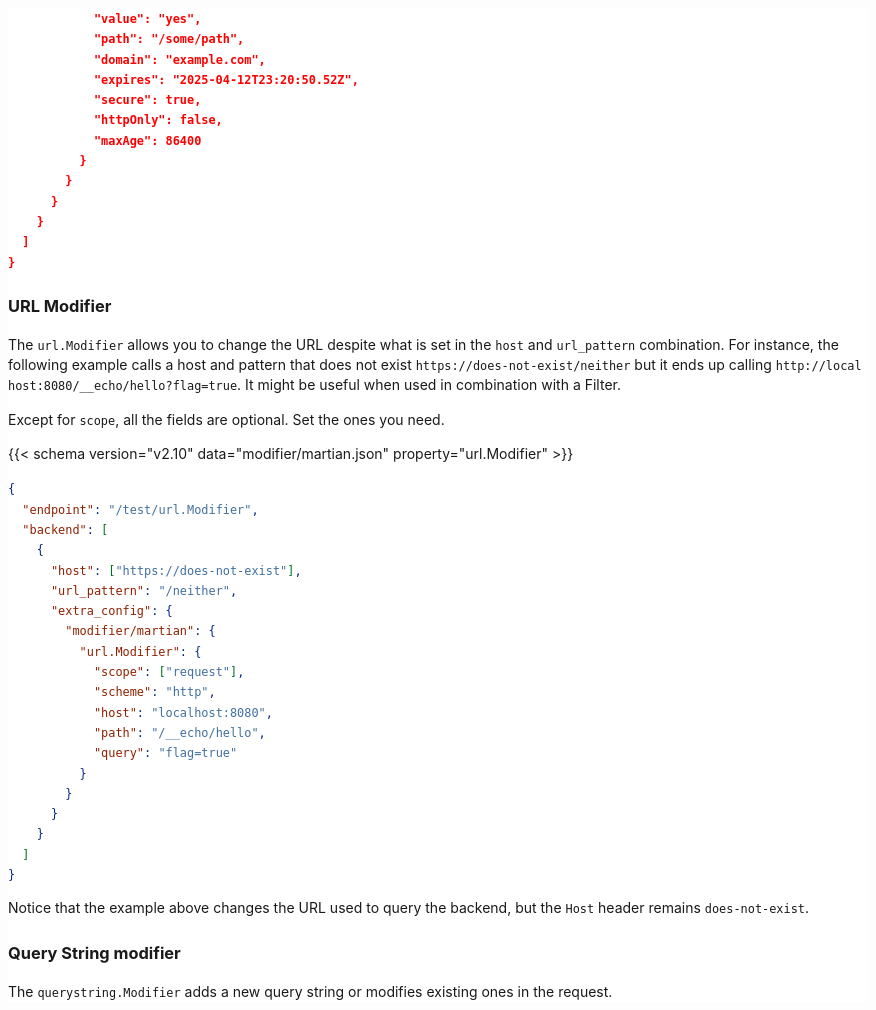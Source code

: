 ```json
            "value": "yes",
            "path": "/some/path",
            "domain": "example.com",
            "expires": "2025-04-12T23:20:50.52Z",
            "secure": true,
            "httpOnly": false,
            "maxAge": 86400
          }
        }
      }
    }
  ]
}
```

### URL Modifier
The `url.Modifier` allows you to change the URL despite what is set in the `host` and `url_pattern` combination. For instance, the following example calls a host and pattern that does not exist `https://does-not-exist/neither` but it ends up calling `http://localhost:8080/__echo/hello?flag=true`. It might be useful when used in combination with a Filter.

Except for `scope`, all the fields are optional. Set the ones you need.

{{< schema version="v2.10" data="modifier/martian.json" property="url.Modifier" >}}

```json
{
  "endpoint": "/test/url.Modifier",
  "backend": [
    {
      "host": ["https://does-not-exist"],
      "url_pattern": "/neither",
      "extra_config": {
        "modifier/martian": {
          "url.Modifier": {
            "scope": ["request"],
            "scheme": "http",
            "host": "localhost:8080",
            "path": "/__echo/hello",
            "query": "flag=true"
          }
        }
      }
    }
  ]
}
```

Notice that the example above changes the URL used to query the backend, but the `Host` header remains `does-not-exist`.

### Query String modifier
The `querystring.Modifier` adds a new query string or modifies existing ones in the request.
